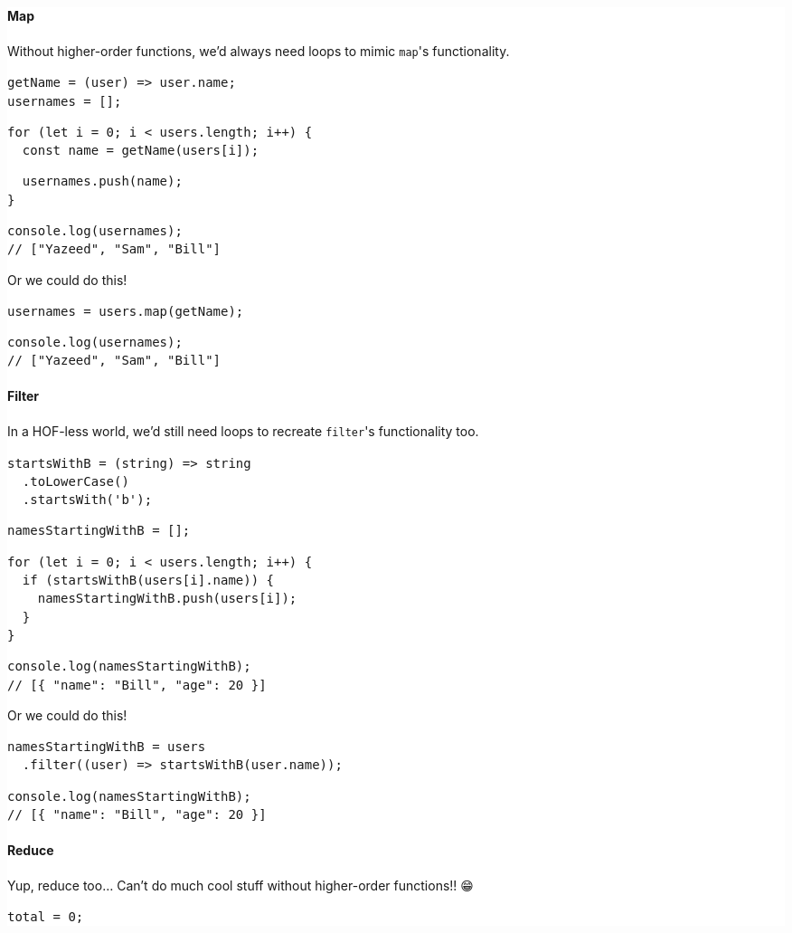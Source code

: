 #### Map

Without higher-order functions, we’d always need loops to mimic `map`'s functionality.

<pre name="6ba3" id="6ba3" class="graf graf--pre graf-after--p">getName = (user) => user.name;
usernames = [];</pre>

<pre name="2533" id="2533" class="graf graf--pre graf-after--pre">for (let i = 0; i < users.length; i++) {
  const name = getName(users[i]);</pre>

<pre name="dc22" id="dc22" class="graf graf--pre graf-after--pre">  usernames.push(name);
}</pre>

<pre name="7d9e" id="7d9e" class="graf graf--pre graf-after--pre">console.log(usernames);
// ["Yazeed", "Sam", "Bill"]</pre>

Or we could do this!

<pre name="1881" id="1881" class="graf graf--pre graf-after--p">usernames = users.map(getName);</pre>

<pre name="f373" id="f373" class="graf graf--pre graf-after--pre">console.log(usernames);
// ["Yazeed", "Sam", "Bill"]</pre>

#### Filter

In a HOF-less world, we’d still need loops to recreate `filter`'s functionality too.

<pre name="ec86" id="ec86" class="graf graf--pre graf-after--p">startsWithB = (string) => string
  .toLowerCase()
  .startsWith('b');</pre>

<pre name="19a0" id="19a0" class="graf graf--pre graf-after--pre">namesStartingWithB = [];</pre>

<pre name="9f26" id="9f26" class="graf graf--pre graf-after--pre">for (let i = 0; i < users.length; i++) {
  if (startsWithB(users[i].name)) {
    namesStartingWithB.push(users[i]);
  }
}</pre>

<pre name="0d11" id="0d11" class="graf graf--pre graf-after--pre">console.log(namesStartingWithB);
// [{ "name": "Bill", "age": 20 }]</pre>

Or we could do this!

<pre name="a631" id="a631" class="graf graf--pre graf-after--p">namesStartingWithB = users
  .filter((user) => startsWithB(user.name));</pre>

<pre name="89a9" id="89a9" class="graf graf--pre graf-after--pre">console.log(namesStartingWithB);
// [{ "name": "Bill", "age": 20 }]</pre>

#### Reduce

Yup, reduce too… Can’t do much cool stuff without higher-order functions!! 😁

<pre name="26a4" id="26a4" class="graf graf--pre graf-after--p">total = 0;</pre>
